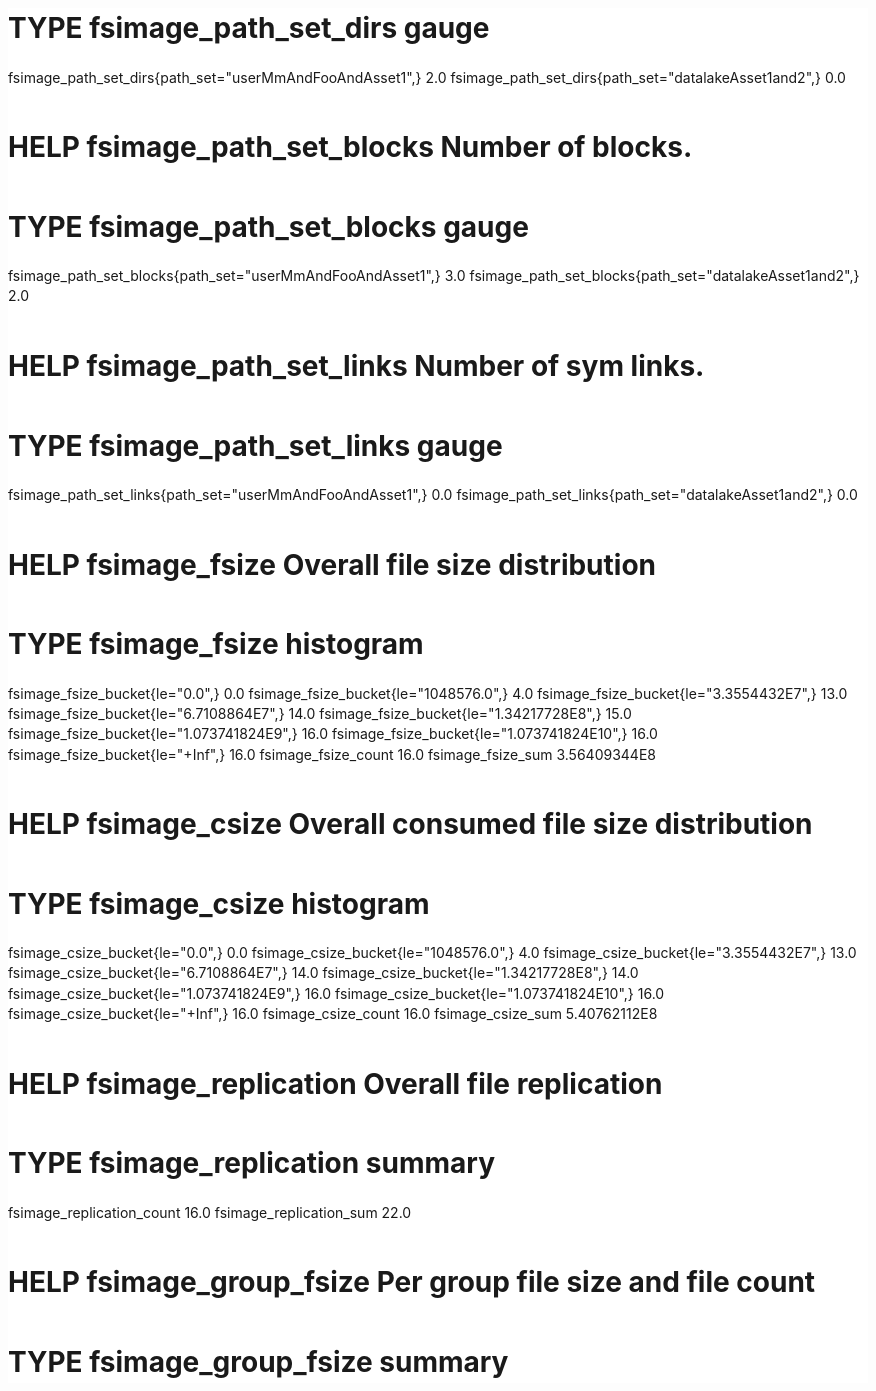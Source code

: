 # TYPE fsimage_path_set_dirs gauge
fsimage_path_set_dirs{path_set="userMmAndFooAndAsset1",} 2.0
fsimage_path_set_dirs{path_set="datalakeAsset1and2",} 0.0
# HELP fsimage_path_set_blocks Number of blocks.
# TYPE fsimage_path_set_blocks gauge
fsimage_path_set_blocks{path_set="userMmAndFooAndAsset1",} 3.0
fsimage_path_set_blocks{path_set="datalakeAsset1and2",} 2.0
# HELP fsimage_path_set_links Number of sym links.
# TYPE fsimage_path_set_links gauge
fsimage_path_set_links{path_set="userMmAndFooAndAsset1",} 0.0
fsimage_path_set_links{path_set="datalakeAsset1and2",} 0.0
# HELP fsimage_fsize Overall file size distribution
# TYPE fsimage_fsize histogram
fsimage_fsize_bucket{le="0.0",} 0.0
fsimage_fsize_bucket{le="1048576.0",} 4.0
fsimage_fsize_bucket{le="3.3554432E7",} 13.0
fsimage_fsize_bucket{le="6.7108864E7",} 14.0
fsimage_fsize_bucket{le="1.34217728E8",} 15.0
fsimage_fsize_bucket{le="1.073741824E9",} 16.0
fsimage_fsize_bucket{le="1.073741824E10",} 16.0
fsimage_fsize_bucket{le="+Inf",} 16.0
fsimage_fsize_count 16.0
fsimage_fsize_sum 3.56409344E8
# HELP fsimage_csize Overall consumed file size distribution
# TYPE fsimage_csize histogram
fsimage_csize_bucket{le="0.0",} 0.0
fsimage_csize_bucket{le="1048576.0",} 4.0
fsimage_csize_bucket{le="3.3554432E7",} 13.0
fsimage_csize_bucket{le="6.7108864E7",} 14.0
fsimage_csize_bucket{le="1.34217728E8",} 14.0
fsimage_csize_bucket{le="1.073741824E9",} 16.0
fsimage_csize_bucket{le="1.073741824E10",} 16.0
fsimage_csize_bucket{le="+Inf",} 16.0
fsimage_csize_count 16.0
fsimage_csize_sum 5.40762112E8
# HELP fsimage_replication Overall file replication
# TYPE fsimage_replication summary
fsimage_replication_count 16.0
fsimage_replication_sum 22.0
# HELP fsimage_group_fsize Per group file size and file count
# TYPE fsimage_group_fsize summary